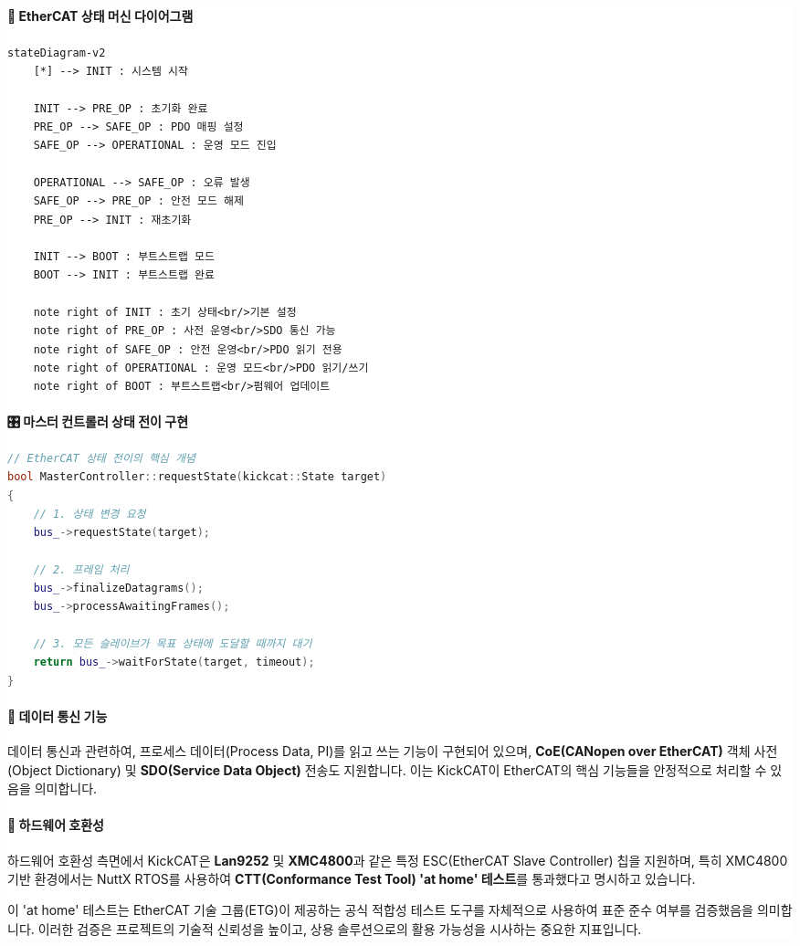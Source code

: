 #### 🔄 **EtherCAT 상태 머신 다이어그램**

```mermaid
stateDiagram-v2
    [*] --> INIT : 시스템 시작
    
    INIT --> PRE_OP : 초기화 완료
    PRE_OP --> SAFE_OP : PDO 매핑 설정
    SAFE_OP --> OPERATIONAL : 운영 모드 진입
    
    OPERATIONAL --> SAFE_OP : 오류 발생
    SAFE_OP --> PRE_OP : 안전 모드 해제
    PRE_OP --> INIT : 재초기화
    
    INIT --> BOOT : 부트스트랩 모드
    BOOT --> INIT : 부트스트랩 완료
    
    note right of INIT : 초기 상태<br/>기본 설정
    note right of PRE_OP : 사전 운영<br/>SDO 통신 가능
    note right of SAFE_OP : 안전 운영<br/>PDO 읽기 전용
    note right of OPERATIONAL : 운영 모드<br/>PDO 읽기/쓰기
    note right of BOOT : 부트스트랩<br/>펌웨어 업데이트
```

#### 🎛️ **마스터 컨트롤러 상태 전이 구현**

```cpp
// EtherCAT 상태 전이의 핵심 개념
bool MasterController::requestState(kickcat::State target)
{
    // 1. 상태 변경 요청
    bus_->requestState(target);
    
    // 2. 프레임 처리
    bus_->finalizeDatagrams();
    bus_->processAwaitingFrames();
    
    // 3. 모든 슬레이브가 목표 상태에 도달할 때까지 대기
    return bus_->waitForState(target, timeout);
}
```

#### 📡 **데이터 통신 기능**

데이터 통신과 관련하여, 프로세스 데이터(Process Data, PI)를 읽고 쓰는 기능이 구현되어 있으며, **CoE(CANopen over EtherCAT)** 객체 사전(Object Dictionary) 및 **SDO(Service Data Object)** 전송도 지원합니다. 이는 KickCAT이 EtherCAT의 핵심 기능들을 안정적으로 처리할 수 있음을 의미합니다.

#### 🔧 **하드웨어 호환성**

하드웨어 호환성 측면에서 KickCAT은 **Lan9252** 및 **XMC4800**과 같은 특정 ESC(EtherCAT Slave Controller) 칩을 지원하며, 특히 XMC4800 기반 환경에서는 NuttX RTOS를 사용하여 **CTT(Conformance Test Tool) 'at home' 테스트**를 통과했다고 명시하고 있습니다. 

이 'at home' 테스트는 EtherCAT 기술 그룹(ETG)이 제공하는 공식 적합성 테스트 도구를 자체적으로 사용하여 표준 준수 여부를 검증했음을 의미합니다. 이러한 검증은 프로젝트의 기술적 신뢰성을 높이고, 상용 솔루션으로의 활용 가능성을 시사하는 중요한 지표입니다.   
